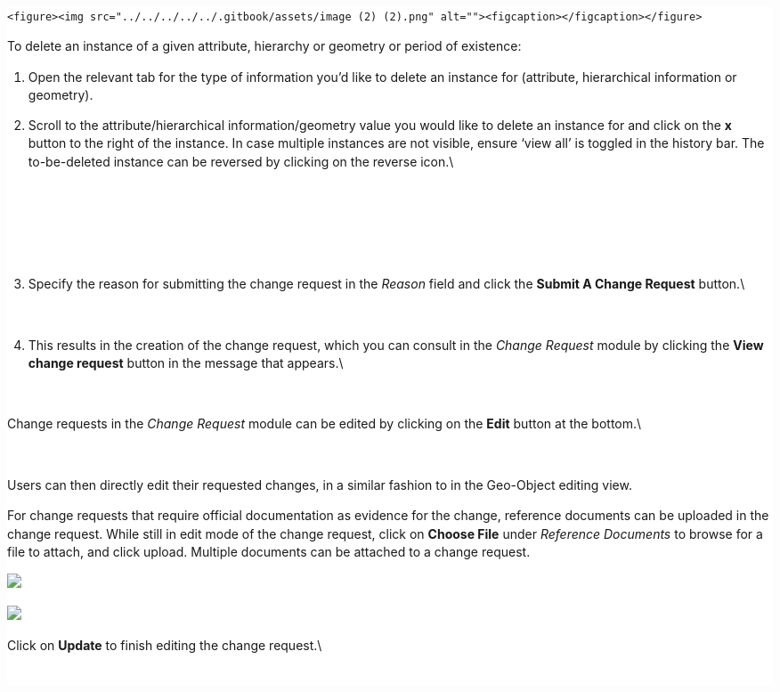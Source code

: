 
    <figure><img src="../../../../../.gitbook/assets/image (2) (2).png" alt=""><figcaption></figcaption></figure>

To delete an instance of a given attribute, hierarchy or geometry or period of existence:

1. Open the relevant tab for the type of information you’d like to delete an instance for (attribute, hierarchical information or geometry).
2.  Scroll to the attribute/hierarchical information/geometry value you would like to delete an instance for and click on the **x** button to the right of the instance. In case multiple instances are not visible, ensure ‘view all’ is toggled in the history bar. The to-be-deleted instance can be reversed by clicking on the reverse icon.\


    <figure><img src="https://lh6.googleusercontent.com/6Tc-AF92OZQYWuttznabdPCJFDjkW4ipvoSj1tj6i5tE9ojkJx3PhnMY7rmrhAipP5VrNRrsJyh0dyIz3XMnrd7WgkxgP95Q-4Pp7GIXXCFWNOtDwCZfLQWA4_I0ujX-Np43_IRuj7iLkXWo9BXw6z5Eg2SQqdJm6XHOtPjNAmTVKh1ZJdWSG_7tmQ" alt=""><figcaption></figcaption></figure>

    <figure><img src="https://lh4.googleusercontent.com/9EPoWKQK6l6swd-GSudlHG6oZ06CYYmEbtSPRnwG-7fQEgmC2RPYHqpdZcELNfZBQhNTdjKSmQI6kgfih6sf_cqi17U8TIT45xUoEWVB7wHI7RLO2k2bQN09DVbdVF35zIv8aqsQn5WRQ0FvdWpyGVcRQaPRo2qPauhaUjbOi4eQvw-KnlXSmq0kng" alt=""><figcaption></figcaption></figure>

    <figure><img src="https://lh3.googleusercontent.com/gqkNnGWe1Cyk0ktBiclRL4Fy09EkKWxXWPLQv28S9_QU6S7aK-jT-X1P3Ct2GT3x-0JKKUhRo6Egv08BPfCtjv69jL-F14JgLa4boDBiT_heyN8npiuHJrGM7jBwMtQDgnlI__7r-gHlws_ZS9CAUAYbM0QH9aSkc9uDPuS3wgj8tTTbCai4Atf2BA" alt=""><figcaption></figcaption></figure>
3.  Specify the reason for submitting the change request in the _Reason_ field and click the **Submit A Change Request** button.\


    <figure><img src="../../../../../.gitbook/assets/image (18).png" alt=""><figcaption></figcaption></figure>
4.  This results in the creation of the change request, which you can consult in the _Change Request_ module by clicking the **View change request** button in the message that appears.\


    <figure><img src="../../../../../.gitbook/assets/image (2) (2).png" alt=""><figcaption></figcaption></figure>

Change requests in the _Change Request_ module can be edited by clicking on the **Edit** button at the bottom.\


<figure><img src="https://lh5.googleusercontent.com/pdRNqgiSw_1yIDrMbVJI2wjgF5BaLQqDi0_G0qZQbJc7rd8k5YbS5nsz2JFeP4m6W4Igyr52So6sK9eWwUY9eyLpnZdUCwae9-UH9UE3O6N9kyHYmDl3ptlLMdf9XSHpUFJh4CVaNW3JDezosYjgnIG3AWhWqEtBDp4q2bMd_Udg9K1e04NGCPR5kQ" alt=""><figcaption></figcaption></figure>

Users can then directly edit their requested changes, in a similar fashion to in the Geo-Object editing view.

For change requests that require official documentation as evidence for the change, reference documents can be uploaded in the change request. While still in edit mode of the change request, click on **Choose File** under _Reference Documents_ to browse for a file to attach, and click upload. Multiple documents can be attached to a change request.

![](https://lh4.googleusercontent.com/zKzAmH8FFlV52BnwMnB5MDh1d5zm2w9KIrPkR3bw6Sk-4xo3hvWRdkmWKtS4gZ1WkABN8po6RC3JevX\_nghoYKYowdklyn6zrw8hFHrEmF9el5AIwAeMoDj-OB1dDA8-GlWE1QWcs-fC\_CKJI1\_U-U3BjwuHddjlIiHvePwsEem4Cl0NgXORL50vqw)

![](https://lh6.googleusercontent.com/OYebU-GvN512gHRJVjC1kgVx-dDjY7vNf-svc760xI0PM6nEi5ZGzhMDf6N5jBX2MkokvjwHOZCdvaXcO-IgdXOvTx-9OVjNssiTgDRLEwTPH6JfM8SJlwI6bHIlYAyOqPO4JzbfPG9FpXxbvX9T\_jqesiJQkMVzZwpb9bErUBVZZcJvuYZQGgQywQ)

Click on **Update** to finish editing the change request.\


<figure><img src="https://lh5.googleusercontent.com/_ybbSJph3Qd7nhuV22nXkBd3aK6fNHiDtXXldHbELJn_PK4cdb6H1pzRffXfmT5cHk-LNizu-MHH2kgSRhgHoHHd8n2Hw2AGP3F8ll3MpjCLj9YGygWbPlX-lwxvvgTUamlVCijv2YWvIcpYZH1KEHaxeGudI3cUTUP32XK2hKuL707OXRHi7YlYuA" alt=""><figcaption></figcaption></figure>

